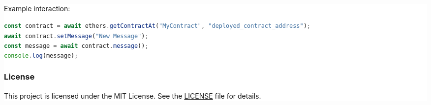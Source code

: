 Example interaction:
```javascript
const contract = await ethers.getContractAt("MyContract", "deployed_contract_address");
await contract.setMessage("New Message");
const message = await contract.message();
console.log(message);
```

### License
This project is licensed under the MIT License. See the [LICENSE](LICENSE) file for details.